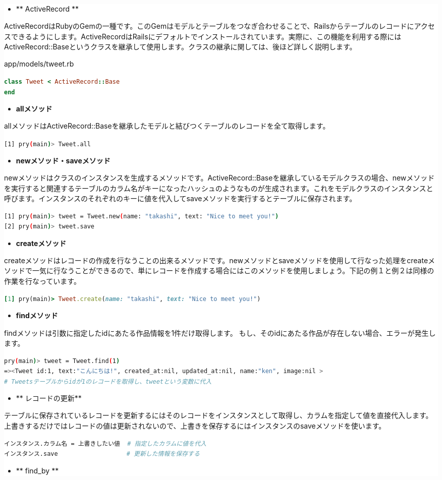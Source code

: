 * ** ActiveRecord **

ActiveRecordはRubyのGemの一種です。このGemはモデルとテーブルをつなぎ合わせることで、Railsからテーブルのレコードにアクセスできるようにします。ActiveRecordはRailsにデフォルトでインストールされています。実際に、この機能を利用する際にはActiveRecord::Baseというクラスを継承して使用します。クラスの継承に関しては、後ほど詳しく説明します。

app/models/tweet.rb
```ruby
class Tweet < ActiveRecord::Base
end
```

* **allメソッド**

allメソッドはActiveRecord::Baseを継承したモデルと結びつくテーブルのレコードを全て取得します。
```sh
[1] pry(main)> Tweet.all
```

* **newメソッド・saveメソッド**

newメソッドはクラスのインスタンスを生成するメソッドです。ActiveRecord::Baseを継承しているモデルクラスの場合、newメソッドを実行すると関連するテーブルのカラム名がキーになったハッシュのようなものが生成されます。これをモデルクラスのインスタンスと呼びます。インスタンスのそれぞれのキーに値を代入してsaveメソッドを実行するとテーブルに保存されます。

```sh
[1] pry(main)> tweet = Tweet.new(name: "takashi", text: "Nice to meet you!")
[2] pry(main)> tweet.save

```

* **createメソッド**

createメソッドはレコードの作成を行なうことの出来るメソッドです。newメソッドとsaveメソッドを使用して行なった処理をcreateメソッドで一気に行なうことができるので、単にレコードを作成する場合にはこのメソッドを使用しましょう。下記の例１と例２は同様の作業を行なっています。

```ruby
[1] pry(main)> Tweet.create(name: "takashi", text: "Nice to meet you!")
```


* **findメソッド**

findメソッドは引数に指定したidにあたる作品情報を1件だけ取得します。 もし、そのidにあたる作品が存在しない場合、エラーが発生します。
```sh
pry(main)> tweet = Tweet.find(1)
=><Tweet id:1, text:"こんにちは!", created_at:nil, updated_at:nil, name:"ken", image:nil >
# Tweetsテーブルからidが1のレコードを取得し、tweetという変数に代入

```


* ** レコードの更新**

テーブルに保存されているレコードを更新するにはそのレコードをインスタンスとして取得し、カラムを指定して値を直接代入します。上書きするだけではレコードの値は更新されないので、上書きを保存するにはインスタンスのsaveメソッドを使います。

```sh
インスタンス.カラム名 = 上書きしたい値  # 指定したカラムに値を代入
インスタンス.save                   # 更新した情報を保存する
```

* ** find_by **
